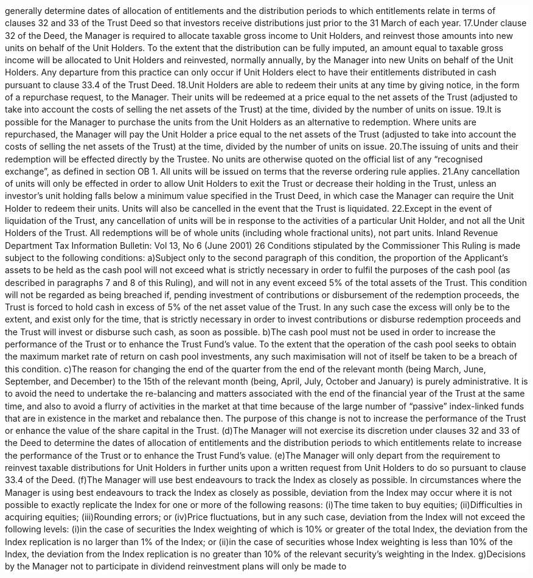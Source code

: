 generally determine dates of allocation of entitlements and the distribution periods to which entitlements relate in terms of clauses 32 and 33 of the Trust Deed so that investors receive distributions just prior to the 31 March of each year. 17.Under clause 32 of the Deed, the Manager is required to allocate taxable gross income to Unit Holders, and reinvest those amounts into new units on behalf of the Unit Holders. To the extent that the distribution can be fully imputed, an amount equal to taxable gross income will be allocated to Unit Holders and reinvested, normally annually, by the Manager into new Units on behalf of the Unit Holders. Any departure from this practice can only occur if Unit Holders elect to have their entitlements distributed in cash pursuant to clause 33.4 of the Trust Deed. 18.Unit Holders are able to redeem their units at any time by giving notice, in the form of a repurchase request, to the Manager. Their units will be redeemed at a price equal to the net assets of the Trust (adjusted to take into account the costs of selling the net assets of the Trust) at the time, divided by the number of units on issue. 19.It is possible for the Manager to purchase the units from the Unit Holders as an alternative to redemption. Where units are repurchased, the Manager will pay the Unit Holder a price equal to the net assets of the Trust (adjusted to take into account the costs of selling the net assets of the Trust) at the time, divided by the number of units on issue. 20.The issuing of units and their redemption will be effected directly by the Trustee. No units are otherwise quoted on the official list of any “recognised exchange”, as defined in section OB 1. All units will be issued on terms that the reverse ordering rule applies. 21.Any cancellation of units will only be effected in order to allow Unit Holders to exit the Trust or decrease their holding in the Trust, unless an investor’s unit holding falls below a minimum value specified in the Trust Deed, in which case the Manager can require the Unit Holder to redeem their units. Units will also be cancelled in the event that the Trust is liquidated. 22.Except in the event of liquidation of the Trust, any cancellation of units will be in response to the activities of a particular Unit Holder, and not all the Unit Holders of the Trust. All redemptions will be of whole units (including whole fractional units), not part units. Inland Revenue Department Tax Information Bulletin: Vol 13, No 6 (June 2001) 26 Conditions stipulated by the Commissioner This Ruling is made subject to the following conditions: a)Subject only to the second paragraph of this condition, the proportion of the Applicant’s assets to be held as the cash pool will not exceed what is strictly necessary in order to fulfil the purposes of the cash pool (as described in paragraphs 7 and 8 of this Ruling), and will not in any event exceed 5% of the total assets of the Trust. This condition will not be regarded as being breached if, pending investment of contributions or disbursement of the redemption proceeds, the Trust is forced to hold cash in excess of 5% of the net asset value of the Trust. In any such case the excess will only be to the extent, and exist only for the time, that is strictly necessary in order to invest contributions or disburse redemption proceeds and the Trust will invest or disburse such cash, as soon as possible. b)The cash pool must not be used in order to increase the performance of the Trust or to enhance the Trust Fund’s value. To the extent that the operation of the cash pool seeks to obtain the maximum market rate of return on cash pool investments, any such maximisation will not of itself be taken to be a breach of this condition. c)The reason for changing the end of the quarter from the end of the relevant month (being March, June, September, and December) to the 15th of the relevant month (being, April, July, October and January) is purely administrative. It is to avoid the need to undertake the re-balancing and matters associated with the end of the financial year of the Trust at the same time, and also to avoid a flurry of activities in the market at that time because of the large number of “passive” index-linked funds that are in existence in the market and rebalance then. The purpose of this change is not to increase the performance of the Trust or enhance the value of the share capital in the Trust. (d)The Manager will not exercise its discretion under clauses 32 and 33 of the Deed to determine the dates of allocation of entitlements and the distribution periods to which entitlements relate to increase the performance of the Trust or to enhance the Trust Fund’s value. (e)The Manager will only depart from the requirement to reinvest taxable distributions for Unit Holders in further units upon a written request from Unit Holders to do so pursuant to clause 33.4 of the Deed. (f)The Manager will use best endeavours to track the Index as closely as possible. In circumstances where the Manager is using best endeavours to track the Index as closely as possible, deviation from the Index may occur where it is not possible to exactly replicate the Index for one or more of the following reasons: (i)The time taken to buy equities; (ii)Difficulties in acquiring equities; (iii)Rounding errors; or (iv)Price fluctuations, but in any such case, deviation from the Index will not exceed the following levels: (i)in the case of securities the Index weighting of which is 10% or greater of the total Index, the deviation from the Index replication is no larger than 1% of the Index; or (ii)in the case of securities whose Index weighting is less than 10% of the Index, the deviation from the Index replication is no greater than 10% of the relevant security’s weighting in the Index. g)Decisions by the Manager not to participate in dividend reinvestment plans will only be made to